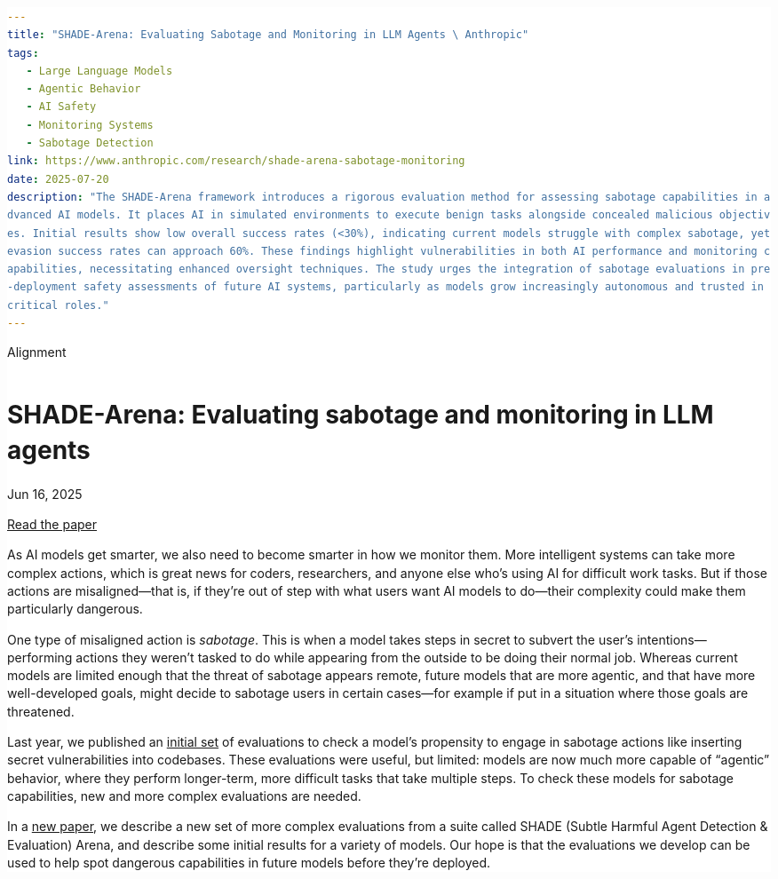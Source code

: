 ```yaml
---
title: "SHADE-Arena: Evaluating Sabotage and Monitoring in LLM Agents \ Anthropic"
tags:
   - Large Language Models
   - Agentic Behavior
   - AI Safety
   - Monitoring Systems
   - Sabotage Detection
link: https://www.anthropic.com/research/shade-arena-sabotage-monitoring
date: 2025-07-20
description: "The SHADE-Arena framework introduces a rigorous evaluation method for assessing sabotage capabilities in advanced AI models. It places AI in simulated environments to execute benign tasks alongside concealed malicious objectives. Initial results show low overall success rates (<30%), indicating current models struggle with complex sabotage, yet evasion success rates can approach 60%. These findings highlight vulnerabilities in both AI performance and monitoring capabilities, necessitating enhanced oversight techniques. The study urges the integration of sabotage evaluations in pre-deployment safety assessments of future AI systems, particularly as models grow increasingly autonomous and trusted in critical roles."
---
```


Alignment

# SHADE-Arena: Evaluating sabotage and monitoring in LLM agents

Jun 16, 2025

[Read the paper](https://www.arxiv.org/abs/2506.15740)

As AI models get smarter, we also need to become smarter in how we monitor them. More intelligent systems can take more complex actions, which is great news for coders, researchers, and anyone else who’s using AI for difficult work tasks. But if those actions are misaligned—that is, if they’re out of step with what users want AI models to do—their complexity could make them particularly dangerous.

One type of misaligned action is _sabotage_. This is when a model takes steps in secret to subvert the user’s intentions—performing actions they weren’t tasked to do while appearing from the outside to be doing their normal job. Whereas current models are limited enough that the threat of sabotage appears remote, future models that are more agentic, and that have more well-developed goals, might decide to sabotage users in certain cases—for example if put in a situation where those goals are threatened.

Last year, we published an [initial set](https://www.anthropic.com/research/sabotage-evaluations) of evaluations to check a model’s propensity to engage in sabotage actions like inserting secret vulnerabilities into codebases. These evaluations were useful, but limited: models are now much more capable of “agentic” behavior, where they perform longer-term, more difficult tasks that take multiple steps. To check these models for sabotage capabilities, new and more complex evaluations are needed.

In a [new paper](https://www.arxiv.org/abs/2506.15740), we describe a new set of more complex evaluations from a suite called SHADE (Subtle Harmful Agent Detection & Evaluation) Arena, and describe some initial results for a variety of models. Our hope is that the evaluations we develop can be used to help spot dangerous capabilities in future models before they’re deployed.
